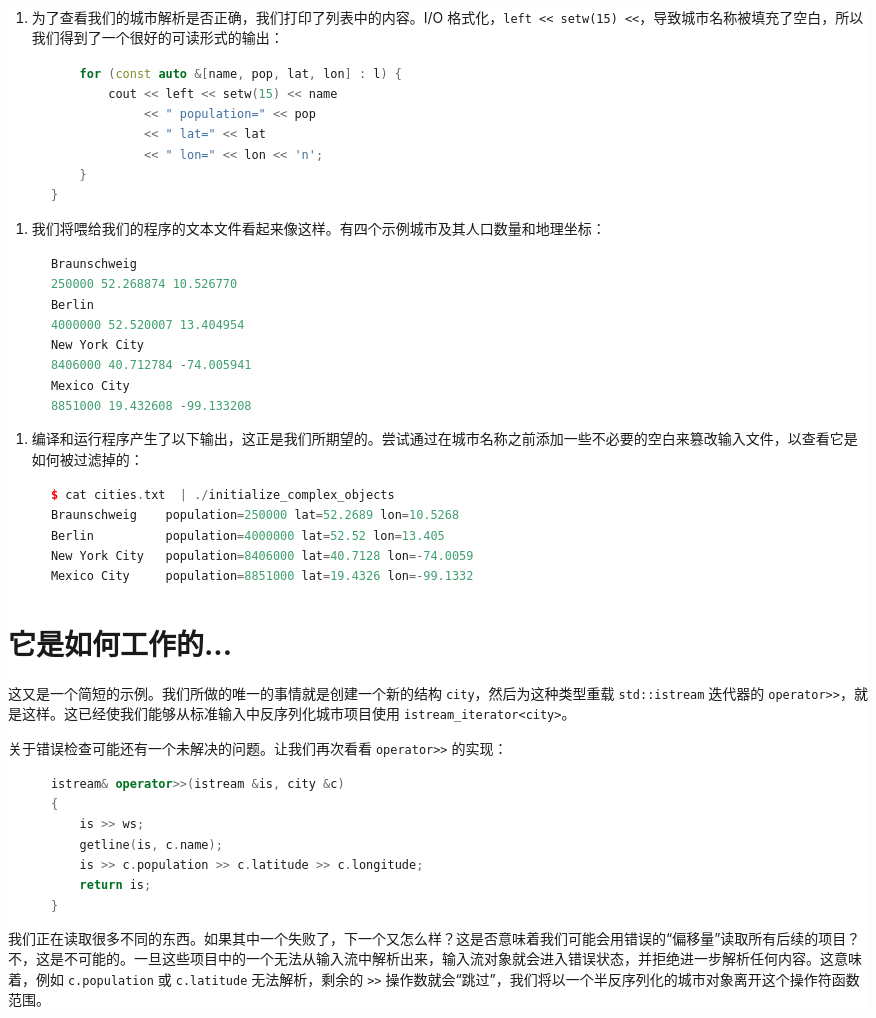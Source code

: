 1.  为了查看我们的城市解析是否正确，我们打印了列表中的内容。I/O 格式化，`left << setw(15) <<`，导致城市名称被填充了空白，所以我们得到了一个很好的可读形式的输出：

```cpp
          for (const auto &[name, pop, lat, lon] : l) {
              cout << left << setw(15) << name
                   << " population=" << pop
                   << " lat=" << lat
                   << " lon=" << lon << 'n';
          }
      }
```

1.  我们将喂给我们的程序的文本文件看起来像这样。有四个示例城市及其人口数量和地理坐标：

```cpp
      Braunschweig
      250000 52.268874 10.526770
      Berlin
      4000000 52.520007 13.404954
      New York City
      8406000 40.712784 -74.005941
      Mexico City
      8851000 19.432608 -99.133208
```

1.  编译和运行程序产生了以下输出，这正是我们所期望的。尝试通过在城市名称之前添加一些不必要的空白来篡改输入文件，以查看它是如何被过滤掉的：

```cpp
      $ cat cities.txt  | ./initialize_complex_objects
      Braunschweig    population=250000 lat=52.2689 lon=10.5268
      Berlin          population=4000000 lat=52.52 lon=13.405
      New York City   population=8406000 lat=40.7128 lon=-74.0059
      Mexico City     population=8851000 lat=19.4326 lon=-99.1332
```

# 它是如何工作的...

这又是一个简短的示例。我们所做的唯一的事情就是创建一个新的结构 `city`，然后为这种类型重载 `std::istream` 迭代器的 `operator>>`，就是这样。这已经使我们能够从标准输入中反序列化城市项目使用 `istream_iterator<city>`。

关于错误检查可能还有一个未解决的问题。让我们再次看看 `operator>>` 的实现：

```cpp
      istream& operator>>(istream &is, city &c)
      {
          is >> ws;
          getline(is, c.name);
          is >> c.population >> c.latitude >> c.longitude;
          return is;
      }
```

我们正在读取很多不同的东西。如果其中一个失败了，下一个又怎么样？这是否意味着我们可能会用错误的“偏移量”读取所有后续的项目？不，这是不可能的。一旦这些项目中的一个无法从输入流中解析出来，输入流对象就会进入错误状态，并拒绝进一步解析任何内容。这意味着，例如 `c.population` 或 `c.latitude` 无法解析，剩余的 `>>` 操作数就会“跳过”，我们将以一个半反序列化的城市对象离开这个操作符函数范围。

